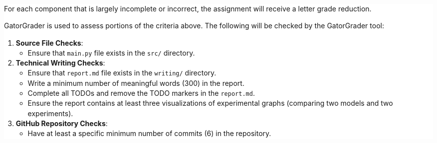 For each component that is largely incomplete or incorrect, the assignment will receive a letter grade reduction.

GatorGrader is used to assess portions of the criteria above. The following will be checked by the GatorGrader tool:

1. **Source File Checks**:
    - Ensure that `main.py` file exists in the `src/` directory.
2. **Technical Writing Checks**:
    - Ensure that `report.md` file exists in the `writing/` directory.
    - Write a minimum number of meaningful words (300) in the report.
    - Complete all TODOs and remove the TODO markers in the `report.md`.
    - Ensure the report contains at least three visualizations of experimental graphs (comparing two models and two experiments).
3. **GitHub Repository Checks**:
    - Have at least a specific minimum number of commits (6) in the repository.

